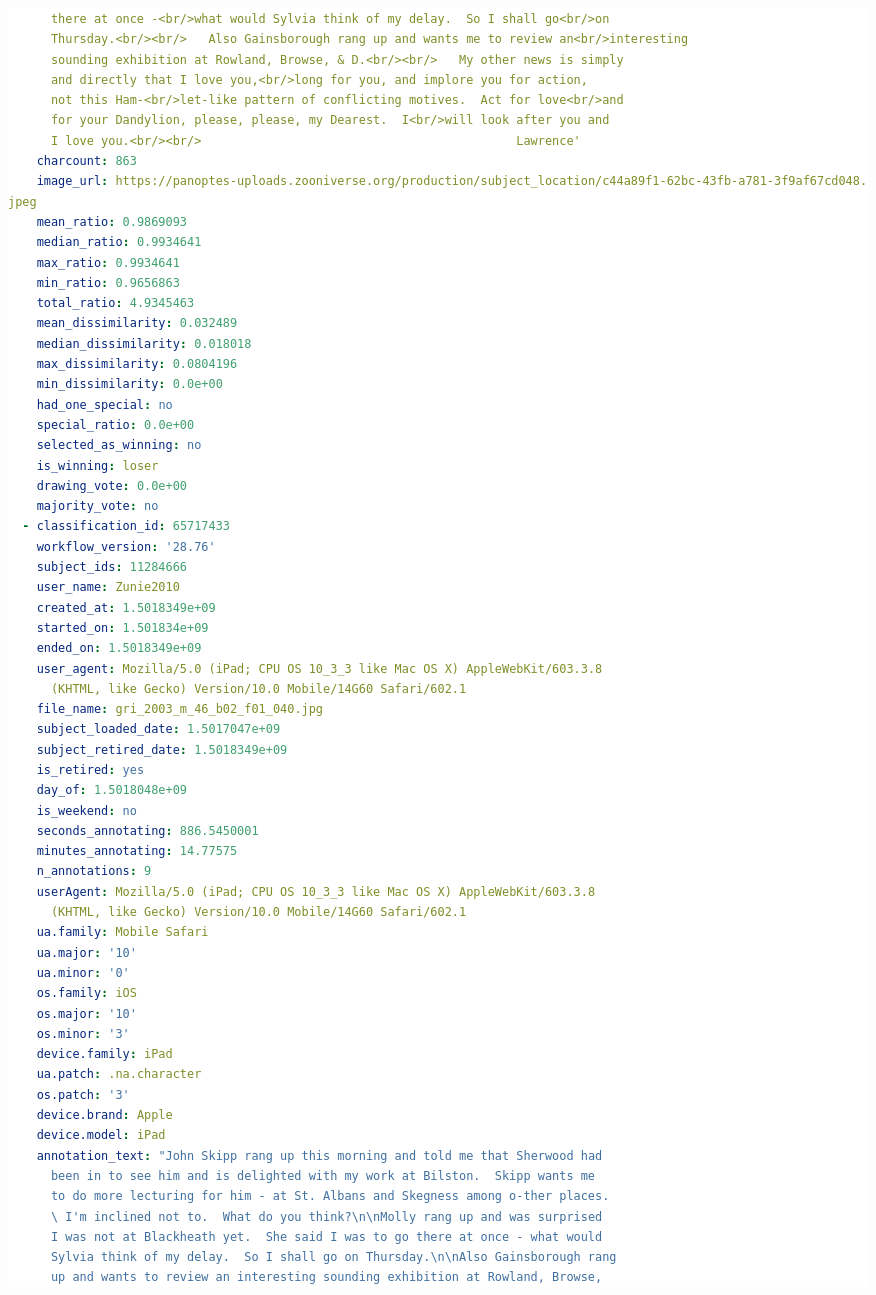 ```yaml
      there at once -<br/>what would Sylvia think of my delay.  So I shall go<br/>on
      Thursday.<br/><br/>   Also Gainsborough rang up and wants me to review an<br/>interesting
      sounding exhibition at Rowland, Browse, & D.<br/><br/>   My other news is simply
      and directly that I love you,<br/>long for you, and implore you for action,
      not this Ham-<br/>let-like pattern of conflicting motives.  Act for love<br/>and
      for your Dandylion, please, please, my Dearest.  I<br/>will look after you and
      I love you.<br/><br/>                                            Lawrence'
    charcount: 863
    image_url: https://panoptes-uploads.zooniverse.org/production/subject_location/c44a89f1-62bc-43fb-a781-3f9af67cd048.jpeg
    mean_ratio: 0.9869093
    median_ratio: 0.9934641
    max_ratio: 0.9934641
    min_ratio: 0.9656863
    total_ratio: 4.9345463
    mean_dissimilarity: 0.032489
    median_dissimilarity: 0.018018
    max_dissimilarity: 0.0804196
    min_dissimilarity: 0.0e+00
    had_one_special: no
    special_ratio: 0.0e+00
    selected_as_winning: no
    is_winning: loser
    drawing_vote: 0.0e+00
    majority_vote: no
  - classification_id: 65717433
    workflow_version: '28.76'
    subject_ids: 11284666
    user_name: Zunie2010
    created_at: 1.5018349e+09
    started_on: 1.501834e+09
    ended_on: 1.5018349e+09
    user_agent: Mozilla/5.0 (iPad; CPU OS 10_3_3 like Mac OS X) AppleWebKit/603.3.8
      (KHTML, like Gecko) Version/10.0 Mobile/14G60 Safari/602.1
    file_name: gri_2003_m_46_b02_f01_040.jpg
    subject_loaded_date: 1.5017047e+09
    subject_retired_date: 1.5018349e+09
    is_retired: yes
    day_of: 1.5018048e+09
    is_weekend: no
    seconds_annotating: 886.5450001
    minutes_annotating: 14.77575
    n_annotations: 9
    userAgent: Mozilla/5.0 (iPad; CPU OS 10_3_3 like Mac OS X) AppleWebKit/603.3.8
      (KHTML, like Gecko) Version/10.0 Mobile/14G60 Safari/602.1
    ua.family: Mobile Safari
    ua.major: '10'
    ua.minor: '0'
    os.family: iOS
    os.major: '10'
    os.minor: '3'
    device.family: iPad
    ua.patch: .na.character
    os.patch: '3'
    device.brand: Apple
    device.model: iPad
    annotation_text: "John Skipp rang up this morning and told me that Sherwood had
      been in to see him and is delighted with my work at Bilston.  Skipp wants me
      to do more lecturing for him - at St. Albans and Skegness among o-ther places.
      \ I'm inclined not to.  What do you think?\n\nMolly rang up and was surprised
      I was not at Blackheath yet.  She said I was to go there at once - what would
      Sylvia think of my delay.  So I shall go on Thursday.\n\nAlso Gainsborough rang
      up and wants to review an interesting sounding exhibition at Rowland, Browse,
```
